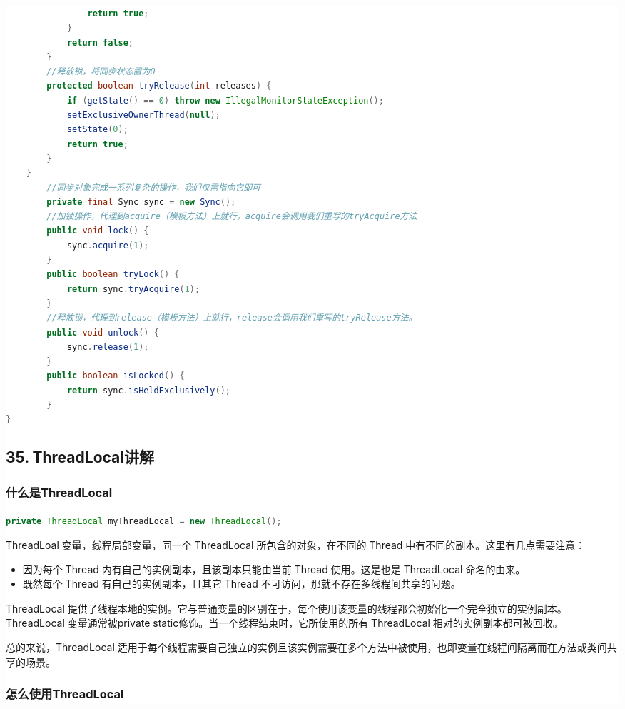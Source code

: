 ```java
                return true;
            }
            return false;
        }
        //释放锁，将同步状态置为0
        protected boolean tryRelease(int releases) {
            if (getState() == 0) throw new IllegalMonitorStateException();
            setExclusiveOwnerThread(null);
            setState(0);
            return true;
        }
    }
        //同步对象完成一系列复杂的操作，我们仅需指向它即可
        private final Sync sync = new Sync();
        //加锁操作，代理到acquire（模板方法）上就行，acquire会调用我们重写的tryAcquire方法
        public void lock() {
            sync.acquire(1);
        }
        public boolean tryLock() {
            return sync.tryAcquire(1);
        }
        //释放锁，代理到release（模板方法）上就行，release会调用我们重写的tryRelease方法。
        public void unlock() {
            sync.release(1);
        }
        public boolean isLocked() {
            return sync.isHeldExclusively();
        }
}
```



## 35. ThreadLocal讲解

### 什么是ThreadLocal

```java
private ThreadLocal myThreadLocal = new ThreadLocal();
```

ThreadLoal 变量，线程局部变量，同一个 ThreadLocal 所包含的对象，在不同的 Thread 中有不同的副本。这里有几点需要注意：

- 因为每个 Thread 内有自己的实例副本，且该副本只能由当前 Thread 使用。这是也是 ThreadLocal 命名的由来。
- 既然每个 Thread 有自己的实例副本，且其它 Thread 不可访问，那就不存在多线程间共享的问题。

ThreadLocal 提供了线程本地的实例。它与普通变量的区别在于，每个使用该变量的线程都会初始化一个完全独立的实例副本。ThreadLocal 变量通常被private static修饰。当一个线程结束时，它所使用的所有 ThreadLocal 相对的实例副本都可被回收。

总的来说，ThreadLocal 适用于每个线程需要自己独立的实例且该实例需要在多个方法中被使用，也即变量在线程间隔离而在方法或类间共享的场景。



### 怎么使用ThreadLocal
